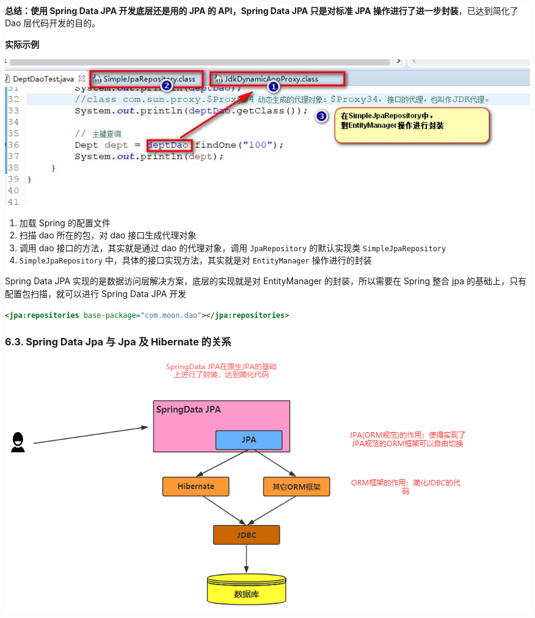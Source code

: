 **总结：使用 Spring Data JPA 开发底层还是用的 JPA 的 API，Spring Data JPA 只是对标准 JPA 操作进行了进一步封装**，已达到简化了 Dao 层代码开发的目的。

**实际示例**

![](images/594411510238670.jpg)

1. 加载 Spring 的配置文件
2. 扫描 dao 所在的包，对 dao 接口生成代理对象
3. 调用 dao 接口的方法，其实就是通过 dao 的代理对象，调用 `JpaRepository` 的默认实现类 `SimpleJpaRepository`
4. `SimpleJpaRepository` 中，具体的接口实现方法，其实就是对 `EntityManager` 操作进行的封装

Spring Data JPA 实现的是数据访问层解决方案，底层的实现就是对 EntityManager 的封装，所以需要在 Spring 整合 jpa 的基础上，只有配置包扫描，就可以进行 Spring Data JPA 开发

```xml
<jpa:repositories base-package="com.moon.dao"></jpa:repositories>
```

### 6.3. Spring Data Jpa 与 Jpa 及 Hibernate 的关系

![](images/37464110235927.png)

